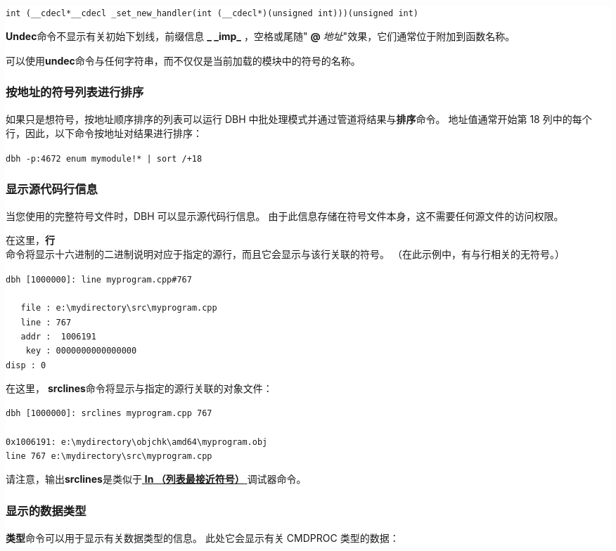 ```dbgcmd
int (__cdecl*__cdecl _set_new_handler(int (__cdecl*)(unsigned int)))(unsigned int) 
```

**Undec**命令不显示有关初始下划线，前缀信息 **\_ \_imp\_** ，空格或尾随" **@** <em>地址</em>"效果，它们通常位于附加到函数名称。

可以使用**undec**命令与任何字符串，而不仅仅是当前加载的模块中的符号的名称。

### <a name="span-idsortingalistofsymbolsbyaddressspanspan-idsortingalistofsymbolsbyaddressspansorting-a-list-of-symbols-by-address"></a><span id="sorting_a_list_of_symbols_by_address"></span><span id="SORTING_A_LIST_OF_SYMBOLS_BY_ADDRESS"></span>按地址的符号列表进行排序

如果只是想符号，按地址顺序排序的列表可以运行 DBH 中批处理模式并通过管道将结果与**排序**命令。 地址值通常开始第 18 列中的每个行，因此，以下命令按地址对结果进行排序：

```dbgcmd
dbh -p:4672 enum mymodule!* | sort /+18
```

### <a name="span-iddisplayingsourcelineinformationspanspan-iddisplayingsourcelineinformationspandisplaying-source-line-information"></a><span id="displaying_source_line_information"></span><span id="DISPLAYING_SOURCE_LINE_INFORMATION"></span>显示源代码行信息

当您使用的完整符号文件时，DBH 可以显示源代码行信息。 由于此信息存储在符号文件本身，这不需要任何源文件的访问权限。

在这里，**行**命令将显示十六进制的二进制说明对应于指定的源行，而且它会显示与该行关联的符号。 （在此示例中，有与行相关的无符号。）

```dbgcmd
dbh [1000000]: line myprogram.cpp#767

   file : e:\mydirectory\src\myprogram.cpp
   line : 767
   addr :  1006191
    key : 0000000000000000
disp : 0
```

在这里， **srclines**命令将显示与指定的源行关联的对象文件：

```dbgcmd
dbh [1000000]: srclines myprogram.cpp 767

0x1006191: e:\mydirectory\objchk\amd64\myprogram.obj
line 767 e:\mydirectory\src\myprogram.cpp
```

请注意，输出**srclines**是类似于[ **ln （列表最接近符号）** ](ln--list-nearest-symbols-.md)调试器命令。

### <a name="span-iddisplayingadatatypespanspan-iddisplayingadatatypespandisplaying-a-data-type"></a><span id="displaying_a_data_type"></span><span id="DISPLAYING_A_DATA_TYPE"></span>显示的数据类型

**类型**命令可以用于显示有关数据类型的信息。 此处它会显示有关 CMDPROC 类型的数据：
